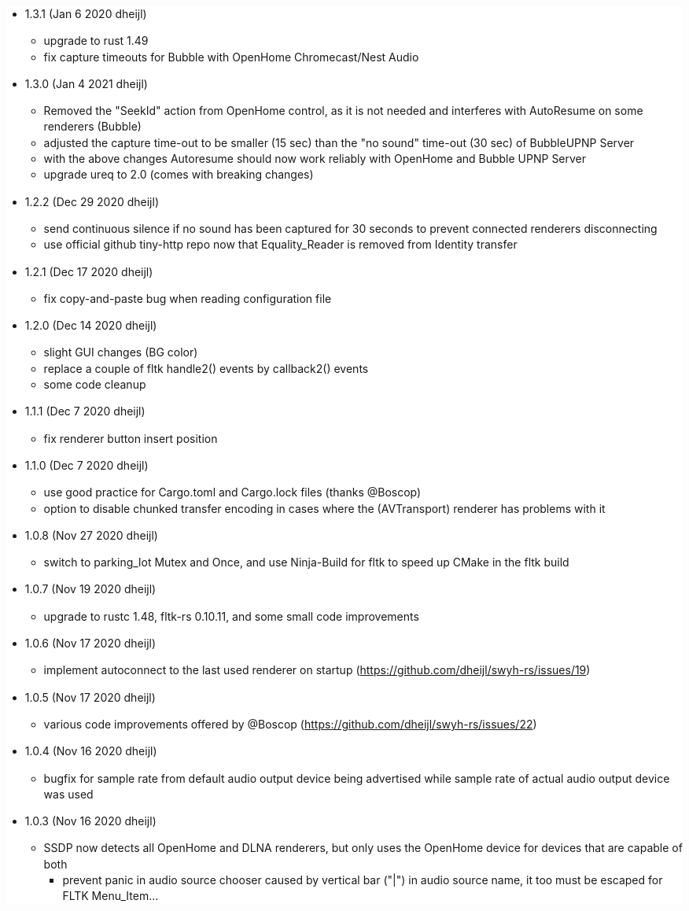 - 1.3.1 (Jan 6 2020 dheijl)
  - upgrade to rust 1.49
  - fix capture timeouts for Bubble with OpenHome Chromecast/Nest Audio

- 1.3.0 (Jan 4 2021 dheijl)
  - Removed the "SeekId" action from OpenHome control, as it is not needed and interferes with AutoResume on some renderers (Bubble)
  - adjusted the capture time-out to be smaller (15 sec) than the "no sound" time-out (30 sec) of BubbleUPNP Server
  - with the above changes Autoresume should now work reliably with OpenHome and Bubble UPNP Server
  - upgrade ureq to 2.0 (comes with breaking changes)

- 1.2.2 (Dec 29 2020 dheijl)
  - send continuous silence if no sound has been captured for 30 seconds to prevent connected renderers disconnecting
  - use official github tiny-http repo now that Equality_Reader is removed from Identity transfer

- 1.2.1 (Dec 17 2020 dheijl)
  - fix copy-and-paste bug when reading configuration file

- 1.2.0 (Dec 14 2020 dheijl)
  - slight GUI changes (BG color)
  - replace a couple of fltk handle2() events by callback2() events
  - some code cleanup

- 1.1.1 (Dec 7 2020 dheijl)
  - fix renderer button insert position

- 1.1.0 (Dec 7 2020 dheijl)
  - use good practice for Cargo.toml and Cargo.lock files (thanks @Boscop)
  - option to disable chunked transfer encoding in cases where the (AVTransport) renderer has problems with it

- 1.0.8 (Nov 27 2020 dheijl)
  - switch to parking_lot Mutex and Once, and use Ninja-Build for fltk to speed up CMake in the fltk build
  
- 1.0.7 (Nov 19 2020 dheijl)
  - upgrade to rustc 1.48, fltk-rs 0.10.11, and some small code improvements

- 1.0.6 (Nov 17 2020 dheijl)
  - implement autoconnect to the last used renderer on startup (<https://github.com/dheijl/swyh-rs/issues/19>)

- 1.0.5 (Nov 17 2020 dheijl)
  - various code improvements offered by @Boscop (<https://github.com/dheijl/swyh-rs/issues/22>)

- 1.0.4 (Nov 16 2020 dheijl)
  - bugfix for sample rate from default audio output device being advertised while sample rate of actual audio output device was used

- 1.0.3 (Nov 16 2020 dheijl)
  - SSDP now detects all OpenHome and DLNA renderers, but only uses the OpenHome device for devices that are capable of both
    - prevent panic in audio source chooser caused by vertical bar ("|") in audio source name, it too must be escaped for FLTK Menu_Item...
